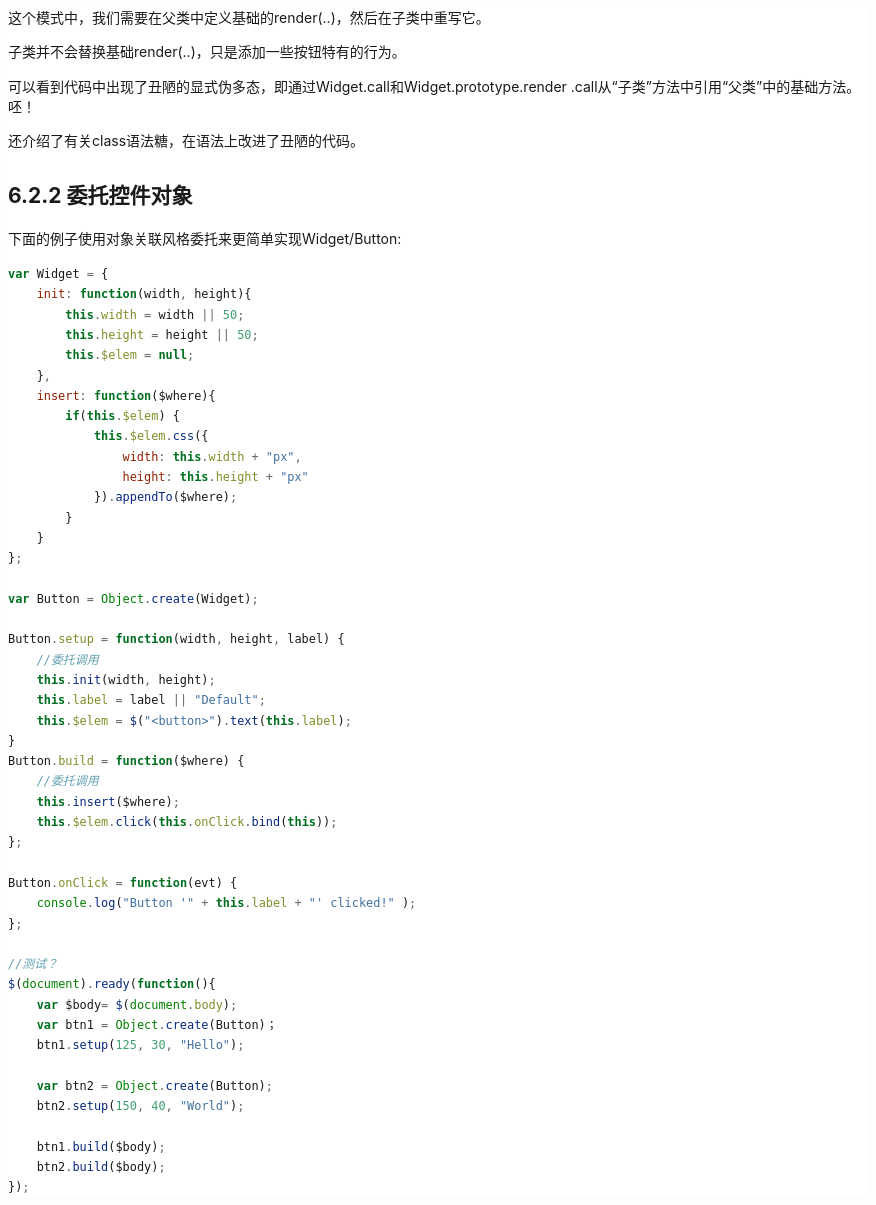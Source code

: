 这个模式中，我们需要在父类中定义基础的render(..)，然后在子类中重写它。

子类并不会替换基础render(..)，只是添加一些按钮特有的行为。

可以看到代码中出现了丑陋的显式伪多态，即通过Widget.call和Widget.prototype.render
.call从“子类”方法中引用“父类”中的基础方法。呸！

还介绍了有关class语法糖，在语法上改进了丑陋的代码。

## **6.2.2 委托控件对象**

下面的例子使用对象关联风格委托来更简单实现Widget/Button:

```js
var Widget = {
    init: function(width, height){
        this.width = width || 50;
        this.height = height || 50;
        this.$elem = null;
    },
    insert: function($where){
        if(this.$elem) {
            this.$elem.css({
                width: this.width + "px",
                height: this.height + "px"
            }).appendTo($where);
        }
    }
};

var Button = Object.create(Widget);

Button.setup = function(width, height, label) {
    //委托调用
    this.init(width, height);
    this.label = label || "Default";
    this.$elem = $("<button>").text(this.label);
}
Button.build = function($where) {
    //委托调用
    this.insert($where);
    this.$elem.click(this.onClick.bind(this));
};

Button.onClick = function(evt) {
    console.log("Button '" + this.label + "' clicked!" );
};

//测试？
$(document).ready(function(){
    var $body= $(document.body);
    var btn1 = Object.create(Button)；
    btn1.setup(125, 30, "Hello");

    var btn2 = Object.create(Button);
    btn2.setup(150, 40, "World");

    btn1.build($body);
    btn2.build($body);
});

```
